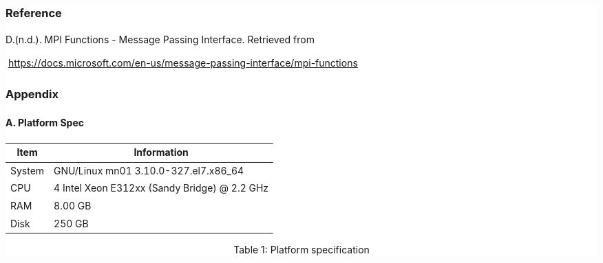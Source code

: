  

### Reference

D.(n.d.). MPI Functions - Message Passing Interface. Retrieved from 

​	https://docs.microsoft.com/en-us/message-passing-interface/mpi-functions



### Appendix

#### A. Platform Spec

| Item   | Information                                   |
| ------ | --------------------------------------------- |
| System | GNU/Linux mn01 3.10.0-327.el7.x86_64          |
| CPU    | 4  Intel Xeon E312xx (Sandy Bridge) @ 2.2 GHz |
| RAM    | 8.00 GB                                       |
| Disk   | 250 GB                                        |

<center>Table 1: Platform specification</center>




